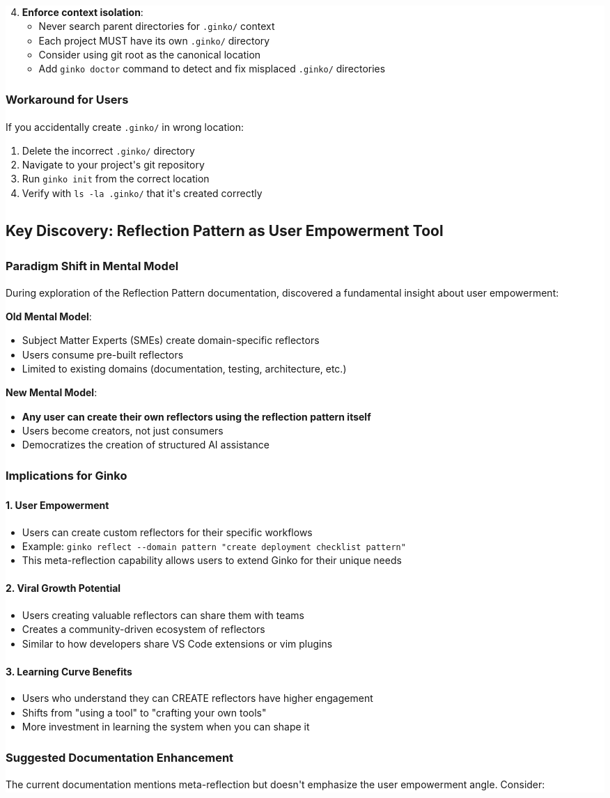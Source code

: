 4. **Enforce context isolation**:
   - Never search parent directories for `.ginko/` context
   - Each project MUST have its own `.ginko/` directory
   - Consider using git root as the canonical location
   - Add `ginko doctor` command to detect and fix misplaced `.ginko/` directories

### Workaround for Users
If you accidentally create `.ginko/` in wrong location:
1. Delete the incorrect `.ginko/` directory
2. Navigate to your project's git repository
3. Run `ginko init` from the correct location
4. Verify with `ls -la .ginko/` that it's created correctly

## Key Discovery: Reflection Pattern as User Empowerment Tool

### Paradigm Shift in Mental Model
During exploration of the Reflection Pattern documentation, discovered a fundamental insight about user empowerment:

**Old Mental Model**:
- Subject Matter Experts (SMEs) create domain-specific reflectors
- Users consume pre-built reflectors
- Limited to existing domains (documentation, testing, architecture, etc.)

**New Mental Model**:
- **Any user can create their own reflectors using the reflection pattern itself**
- Users become creators, not just consumers
- Democratizes the creation of structured AI assistance

### Implications for Ginko

#### 1. User Empowerment
- Users can create custom reflectors for their specific workflows
- Example: `ginko reflect --domain pattern "create deployment checklist pattern"`
- This meta-reflection capability allows users to extend Ginko for their unique needs

#### 2. Viral Growth Potential
- Users creating valuable reflectors can share them with teams
- Creates a community-driven ecosystem of reflectors
- Similar to how developers share VS Code extensions or vim plugins

#### 3. Learning Curve Benefits
- Users who understand they can CREATE reflectors have higher engagement
- Shifts from "using a tool" to "crafting your own tools"
- More investment in learning the system when you can shape it

### Suggested Documentation Enhancement
The current documentation mentions meta-reflection but doesn't emphasize the user empowerment angle. Consider:
